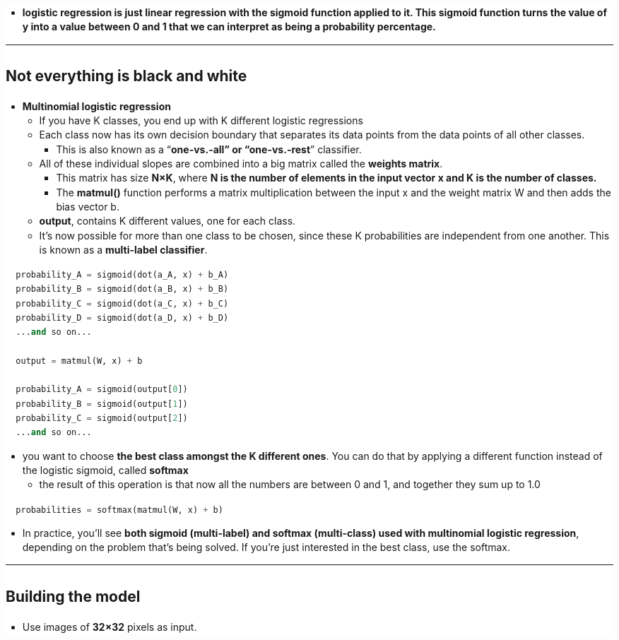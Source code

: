 - **logistic regression is just linear regression with the sigmoid function applied to it. This sigmoid function turns the value of y into a value between 0 and 1 that we can interpret as being a probability percentage.**

------

<h2 id="5">Not everything is black and white</h2>

- **Multinomial logistic regression**
  - If you have K classes, you end up with K different logistic regressions
  - Each class now has its own decision boundary that separates its data points from the data points of all other classes. 
    - This is also known as a “**one-vs.-all” or “one-vs.-rest**” classifier.
  - All of these individual slopes are combined into a big matrix called the **weights matrix**. 
    - This matrix has size **N×K**, where **N is the number of elements in the input vector x and K is the number of classes.** 
    - The **matmul()** function performs a matrix multiplication between the input x and the weight matrix W and then adds the bias vector b.
  - **output**, contains K different values, one for each class.
  - It’s now possible for more than one class to be chosen, since these K probabilities are independent from one another. This is known as a **multi-label classifier**. 

```python
  probability_A = sigmoid(dot(a_A, x) + b_A)
  probability_B = sigmoid(dot(a_B, x) + b_B)
  probability_C = sigmoid(dot(a_C, x) + b_C)
  probability_D = sigmoid(dot(a_D, x) + b_D)
  ...and so on...
  
  output = matmul(W, x) + b
  
  probability_A = sigmoid(output[0])
  probability_B = sigmoid(output[1])
  probability_C = sigmoid(output[2])
  ...and so on...
```

- you want to choose **the best class amongst the K different ones**. You can do that by applying a different function instead of the logistic sigmoid, called **softmax**
  - the result of this operation is that now all the numbers are between 0 and 1, and together they sum up to 1.0

```python
  probabilities = softmax(matmul(W, x) + b)
```

- In practice, you’ll see **both sigmoid (multi-label) and softmax (multi-class) used with multinomial logistic regression**, depending on the problem that’s being solved. If you’re just interested in the best class, use the softmax.

------

<h2 id="6">Building the model</h2>

- Use images of **32×32** pixels as input. 
